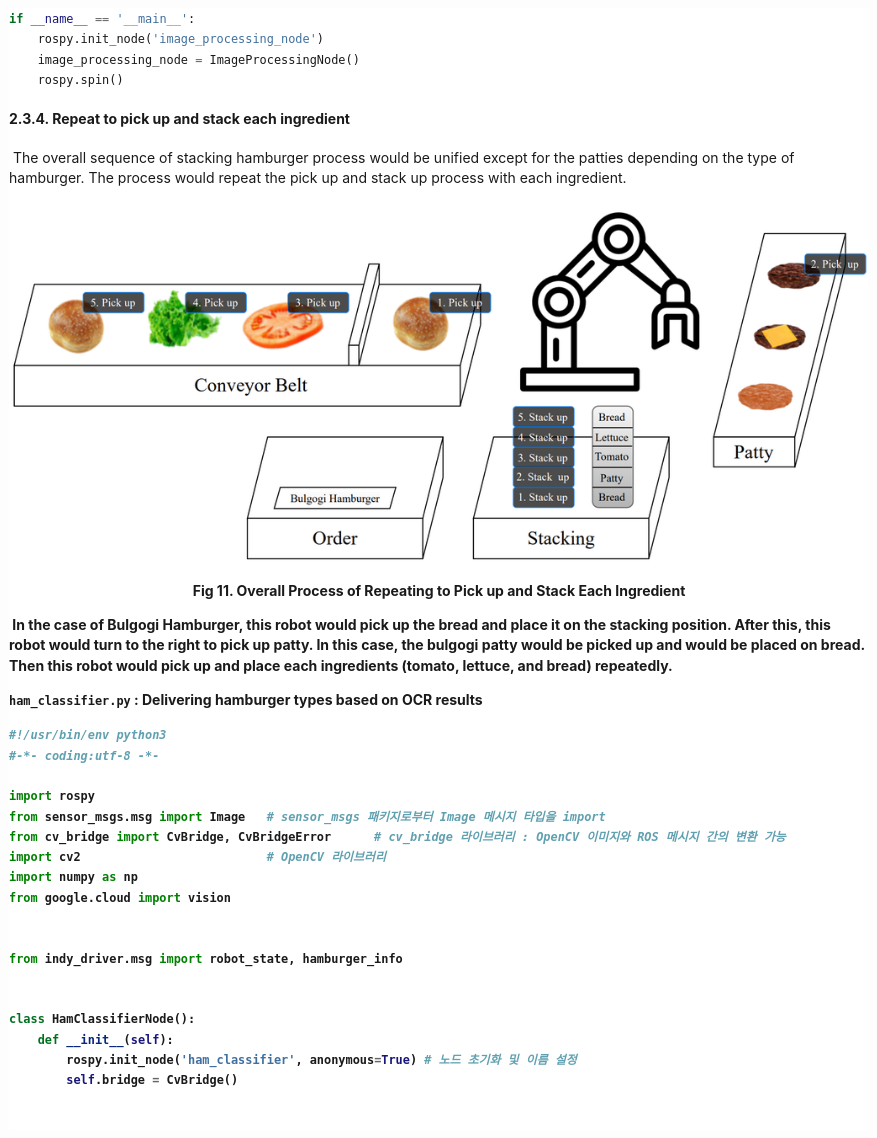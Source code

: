 ```python
if __name__ == '__main__':
    rospy.init_node('image_processing_node')
    image_processing_node = ImageProcessingNode()
    rospy.spin()


```



#### 2.3.4. **Repeat to pick up and stack each ingredient**

​	The overall sequence of stacking hamburger process would be unified except for the patties depending on the type of hamburger. The process would repeat the pick up and stack up process with each ingredient.

<img src="Sequence.png" alt="Sequence">

<center><strong>Fig 11. Overall Process of Repeating to Pick up and Stack Each Ingredient</center>		      

​	In the case of Bulgogi Hamburger, this robot would pick up the bread and place it on the stacking position. After this, this robot would turn to the right to pick up patty. In this case, the bulgogi patty would be picked up and would be placed on bread. Then this robot would pick up and place each ingredients (tomato, lettuce, and bread) repeatedly.

`ham_classifier.py` : Delivering hamburger types based on OCR results

```python
#!/usr/bin/env python3
#-*- coding:utf-8 -*- 

import rospy
from sensor_msgs.msg import Image   # sensor_msgs 패키지로부터 Image 메시지 타입을 import
from cv_bridge import CvBridge, CvBridgeError      # cv_bridge 라이브러리 : OpenCV 이미지와 ROS 메시지 간의 변환 가능
import cv2                          # OpenCV 라이브러리
import numpy as np
from google.cloud import vision


from indy_driver.msg import robot_state, hamburger_info


class HamClassifierNode():
    def __init__(self):
        rospy.init_node('ham_classifier', anonymous=True) # 노드 초기화 및 이름 설정
        self.bridge = CvBridge()

        
```
